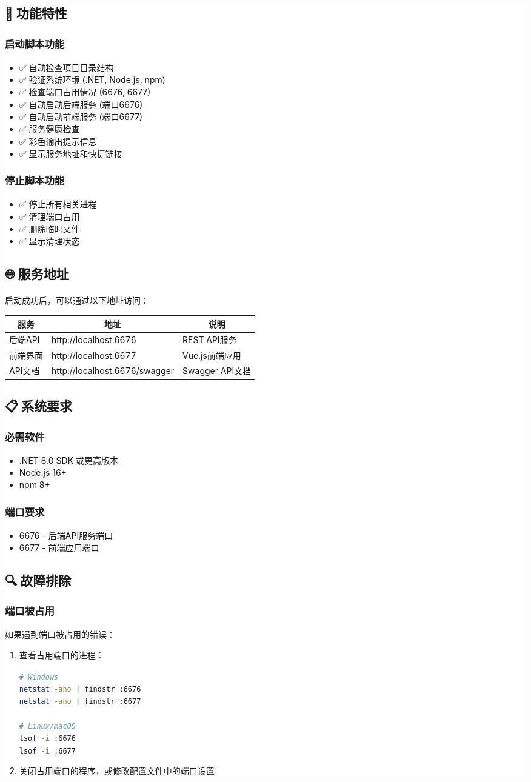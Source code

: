 ## 🔧 功能特性

### 启动脚本功能
- ✅ 自动检查项目目录结构
- ✅ 验证系统环境 (.NET, Node.js, npm)
- ✅ 检查端口占用情况 (6676, 6677)
- ✅ 自动启动后端服务 (端口6676)
- ✅ 自动启动前端服务 (端口6677)
- ✅ 服务健康检查
- ✅ 彩色输出提示信息
- ✅ 显示服务地址和快捷链接

### 停止脚本功能
- ✅ 停止所有相关进程
- ✅ 清理端口占用
- ✅ 删除临时文件
- ✅ 显示清理状态

## 🌐 服务地址

启动成功后，可以通过以下地址访问：

| 服务 | 地址 | 说明 |
|------|------|------|
| 后端API | http://localhost:6676 | REST API服务 |
| 前端界面 | http://localhost:6677 | Vue.js前端应用 |
| API文档 | http://localhost:6676/swagger | Swagger API文档 |

## 📋 系统要求

### 必需软件
- .NET 8.0 SDK 或更高版本
- Node.js 16+ 
- npm 8+

### 端口要求
- 6676 - 后端API服务端口
- 6677 - 前端应用端口

## 🔍 故障排除

### 端口被占用
如果遇到端口被占用的错误：
1. 查看占用端口的进程：
   ```bash
   # Windows
   netstat -ano | findstr :6676
   netstat -ano | findstr :6677
   
   # Linux/macOS
   lsof -i :6676
   lsof -i :6677
   ```
2. 关闭占用端口的程序，或修改配置文件中的端口设置
